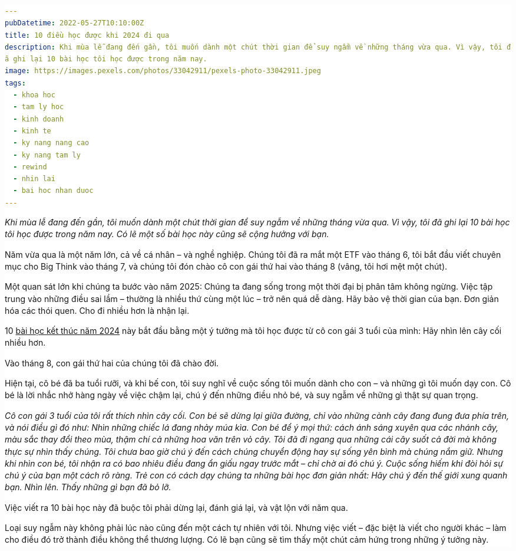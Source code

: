 ```yaml
---
pubDatetime: 2022-05-27T10:10:00Z
title: 10 điều học được khi 2024 đi qua
description: Khi mùa lễ đang đến gần, tôi muốn dành một chút thời gian để suy ngẫm về những tháng vừa qua. Vì vậy, tôi đã ghi lại 10 bài học tôi học được trong năm nay.
image: https://images.pexels.com/photos/33042911/pexels-photo-33042911.jpeg
tags:
  - khoa hoc
  - tam ly hoc
  - kinh doanh
  - kinh te
  - ky nang nang cao
  - ky nang tam ly
  - rewind
  - nhin lai
  - bai hoc nhan duoc
---
```


_Khi mùa lễ đang đến gần, tôi muốn dành một chút thời gian để suy ngẫm về những tháng vừa qua. Vì vậy, tôi đã ghi lại 10 bài học tôi học được trong năm nay. Có lẽ một số bài học này cũng sẽ cộng hưởng với bạn._

Năm vừa qua là một năm lớn, cả về cá nhân – và nghề nghiệp. Chúng tôi đã ra mắt một ETF vào tháng 6, tôi bắt đầu viết chuyên mục cho Big Think vào tháng 7, và chúng tôi đón chào cô con gái thứ hai vào tháng 8 (vâng, tôi hơi mệt một chút).

Một quan sát lớn khi chúng ta bước vào năm 2025: Chúng ta đang sống trong một thời đại bị phân tâm không ngừng. Việc tập trung vào những điều sai lầm – thường là nhiều thứ cùng một lúc – trở nên quá dễ dàng. Hãy bảo vệ thời gian của bạn. Đơn giản hóa các thói quen. Cho đi nhiều hơn là nhận lại.

10 [bài học kết thúc năm 2024](https://nhavantuonglai.com/article/bai-hoc-cuoi-nam) này bắt đầu bằng một ý tưởng mà tôi học được từ cô con gái 3 tuổi của mình: Hãy nhìn lên cây cối nhiều hơn.

Vào tháng 8, con gái thứ hai của chúng tôi đã chào đời.

Hiện tại, cô bé đã ba tuổi rưỡi, và khi bế con, tôi suy nghĩ về cuộc sống tôi muốn dành cho con – và những gì tôi muốn dạy con. Cô bé là lời nhắc nhở hàng ngày về việc chậm lại, chú ý đến những điều nhỏ bé, và suy ngẫm về những gì thật sự quan trọng.

_Cô con gái 3 tuổi của tôi rất thích nhìn cây cối. Con bé sẽ dừng lại giữa đường, chỉ vào những cành cây đang đung đưa phía trên, và nói điều gì đó như: _Nhìn những chiếc lá đang nhảy múa kìa._ Con bé để ý mọi thứ: cách ánh sáng xuyên qua các nhánh cây, màu sắc thay đổi theo mùa, thậm chí cả những hoa văn trên vỏ cây. Tôi đã đi ngang qua những cái cây suốt cả đời mà không thực sự nhìn thấy chúng. Tôi chưa bao giờ chú ý đến cách chúng chuyển động hay sự sống yên bình mà chúng nắm giữ. Nhưng khi nhìn con bé, tôi nhận ra có bao nhiêu điều đang ẩn giấu ngay trước mắt – chỉ chờ ai đó chú ý. Cuộc sống hiếm khi đòi hỏi sự chú ý của bạn một cách rõ ràng. Trẻ con có cách dạy chúng ta những bài học đơn giản nhất: Hãy chú ý đến thế giới xung quanh bạn. Nhìn lên. Thấy những gì bạn đã bỏ lỡ._

Việc viết ra 10 bài học này đã buộc tôi phải dừng lại, đánh giá lại, và vật lộn với năm qua.

Loại suy ngẫm này không phải lúc nào cũng đến một cách tự nhiên với tôi. Nhưng việc viết – đặc biệt là viết cho người khác – làm cho điều đó trở thành điều không thể thương lượng. Có lẽ bạn cũng sẽ tìm thấy một chút cảm hứng trong những ý tưởng này.
